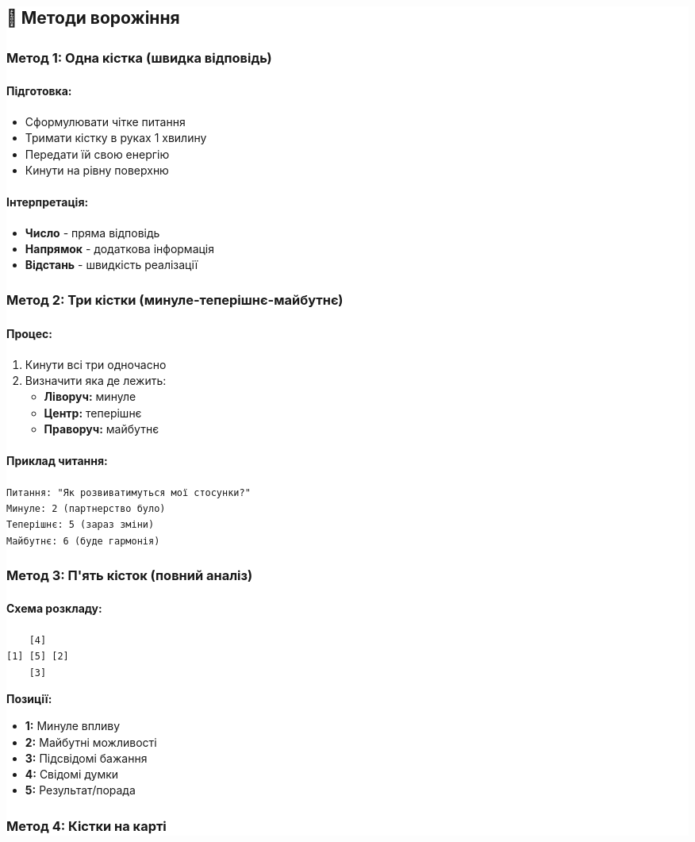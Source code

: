 
## 🔮 Методи ворожіння

### Метод 1: Одна кістка (швидка відповідь)

#### Підготовка:
- Сформулювати чітке питання
- Тримати кістку в руках 1 хвилину
- Передати їй свою енергію
- Кинути на рівну поверхню

#### Інтерпретація:
- **Число** - пряма відповідь
- **Напрямок** - додаткова інформація
- **Відстань** - швидкість реалізації

### Метод 2: Три кістки (минуле-теперішнє-майбутнє)

#### Процес:
1. Кинути всі три одночасно
2. Визначити яка де лежить:
   - **Ліворуч:** минуле
   - **Центр:** теперішнє
   - **Праворуч:** майбутнє

#### Приклад читання:
```
Питання: "Як розвиватимуться мої стосунки?"
Минуле: 2 (партнерство було)
Теперішнє: 5 (зараз зміни)
Майбутнє: 6 (буде гармонія)
```

### Метод 3: П'ять кісток (повний аналіз)

#### Схема розкладу:
```
    [4]
[1] [5] [2]
    [3]
```

**Позиції:**
- **1:** Минуле впливу
- **2:** Майбутні можливості
- **3:** Підсвідомі бажання
- **4:** Свідомі думки
- **5:** Результат/порада

### Метод 4: Кістки на карті
